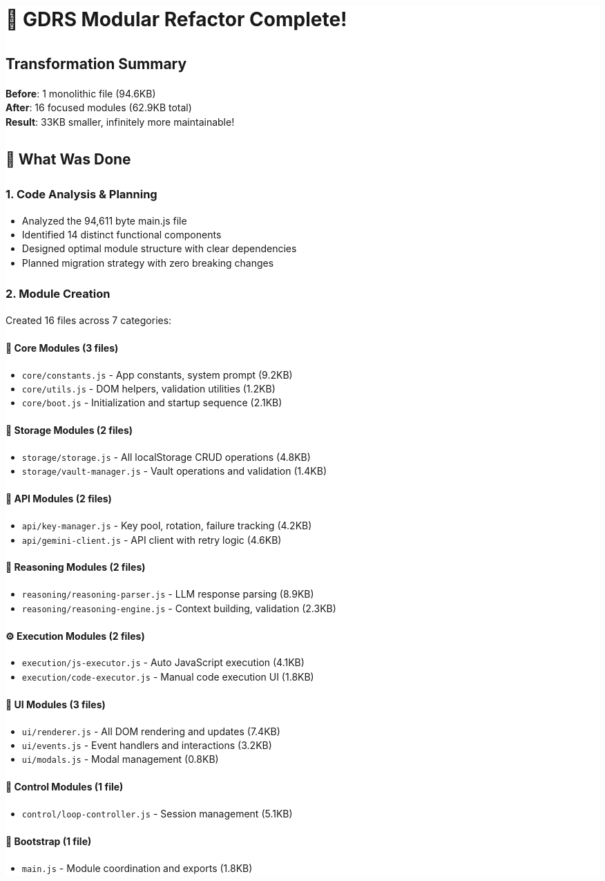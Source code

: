 # 🎉 GDRS Modular Refactor Complete!

## Transformation Summary

**Before**: 1 monolithic file (94.6KB)  
**After**: 16 focused modules (62.9KB total)  
**Result**: 33KB smaller, infinitely more maintainable!

## 📏 What Was Done

### 1. **Code Analysis & Planning**
- Analyzed the 94,611 byte main.js file
- Identified 14 distinct functional components 
- Designed optimal module structure with clear dependencies
- Planned migration strategy with zero breaking changes

### 2. **Module Creation** 
Created 16 files across 7 categories:

#### 🧠 **Core Modules (3 files)**
- `core/constants.js` - App constants, system prompt (9.2KB)
- `core/utils.js` - DOM helpers, validation utilities (1.2KB)  
- `core/boot.js` - Initialization and startup sequence (2.1KB)

#### 💾 **Storage Modules (2 files)**
- `storage/storage.js` - All localStorage CRUD operations (4.8KB)
- `storage/vault-manager.js` - Vault operations and validation (1.4KB)

#### 🔑 **API Modules (2 files)**
- `api/key-manager.js` - Key pool, rotation, failure tracking (4.2KB)
- `api/gemini-client.js` - API client with retry logic (4.6KB)

#### 🧠 **Reasoning Modules (2 files)**
- `reasoning/reasoning-parser.js` - LLM response parsing (8.9KB)
- `reasoning/reasoning-engine.js` - Context building, validation (2.3KB)

#### ⚙️ **Execution Modules (2 files)**
- `execution/js-executor.js` - Auto JavaScript execution (4.1KB)
- `execution/code-executor.js` - Manual code execution UI (1.8KB)

#### 🎨 **UI Modules (3 files)**
- `ui/renderer.js` - All DOM rendering and updates (7.4KB)
- `ui/events.js` - Event handlers and interactions (3.2KB)
- `ui/modals.js` - Modal management (0.8KB)

#### 🎯 **Control Modules (1 file)**
- `control/loop-controller.js` - Session management (5.1KB)

#### 🚀 **Bootstrap (1 file)**
- `main.js` - Module coordination and exports (1.8KB)
